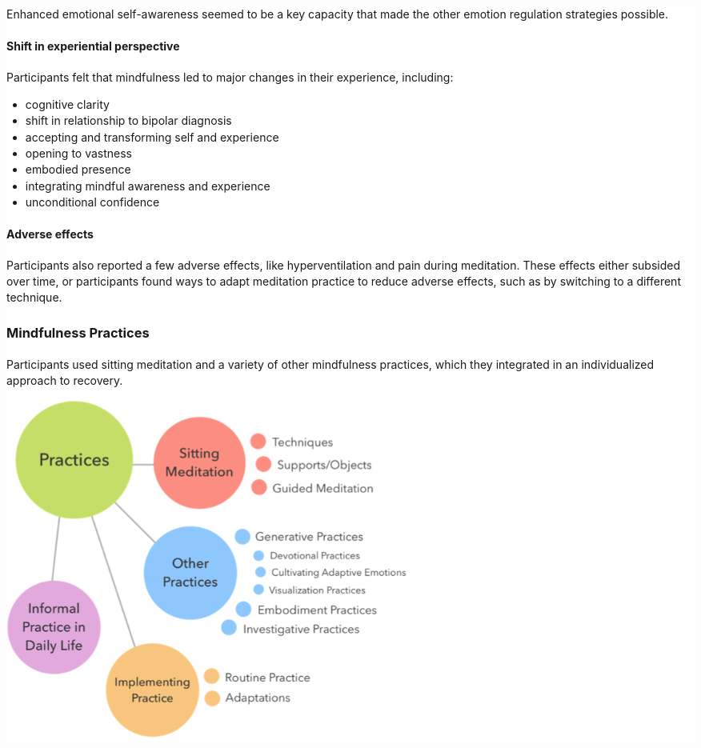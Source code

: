 Enhanced emotional self-awareness seemed to be a key capacity that made the other emotion regulation strategies possible.

#### Shift in experiential perspective

Participants felt that mindfulness led to major changes in their experience, including:

* cognitive clarity
* shift in relationship to bipolar diagnosis
* accepting and transforming self and experience
* opening to vastness
* embodied presence
* integrating mindful awareness and experience
* unconditional confidence

#### Adverse effects

Participants also reported a few adverse effects, like hyperventilation and pain during meditation. These effects either subsided over time, or participants found ways to adapt meditation practice to reduce adverse effects, such as by switching to a different technique.

### Mindfulness Practices

Participants used sitting meditation and a variety of other mindfulness practices, which they integrated in an individualized approach to recovery. 

<img src='/images/bipolar-qual-study/mindfulness-practices.png' width=500 alt="Diagram: Windfulness practices">
